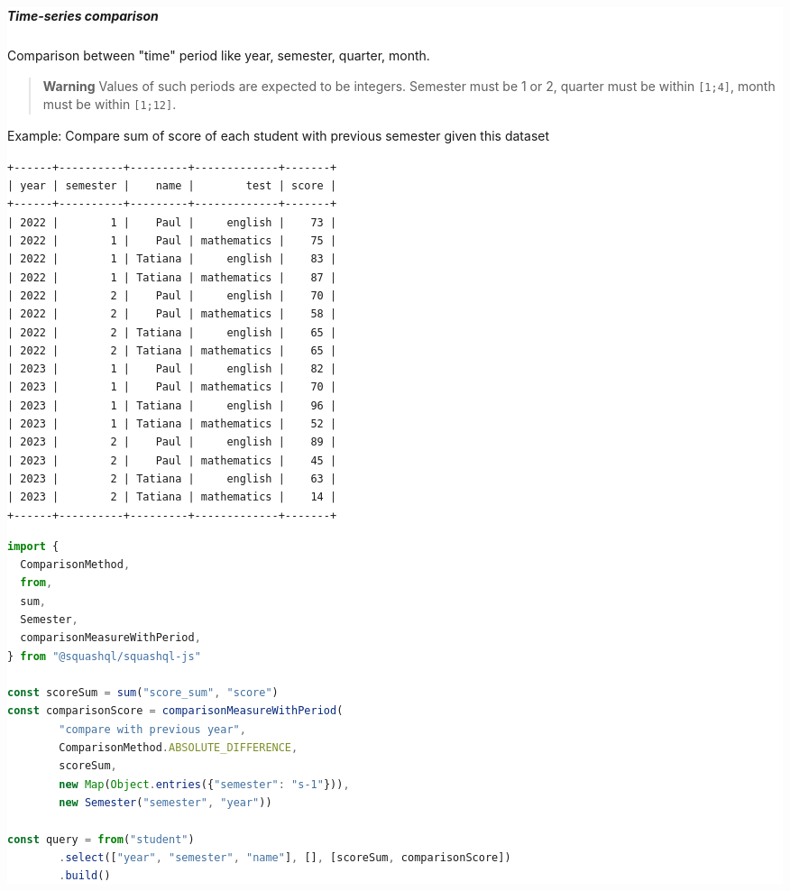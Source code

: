 ##### Time-series comparison

Comparison between "time" period like year, semester, quarter, month.

> **Warning**
> Values of such periods are expected to be integers. Semester must be 1 or 2, quarter must be within `[1;4]`, month must be within `[1;12]`.

Example: Compare sum of score of each student with previous semester given this dataset
```
+------+----------+---------+-------------+-------+
| year | semester |    name |        test | score |
+------+----------+---------+-------------+-------+
| 2022 |        1 |    Paul |     english |    73 |
| 2022 |        1 |    Paul | mathematics |    75 |
| 2022 |        1 | Tatiana |     english |    83 |
| 2022 |        1 | Tatiana | mathematics |    87 |
| 2022 |        2 |    Paul |     english |    70 |
| 2022 |        2 |    Paul | mathematics |    58 |
| 2022 |        2 | Tatiana |     english |    65 |
| 2022 |        2 | Tatiana | mathematics |    65 |
| 2023 |        1 |    Paul |     english |    82 |
| 2023 |        1 |    Paul | mathematics |    70 |
| 2023 |        1 | Tatiana |     english |    96 |
| 2023 |        1 | Tatiana | mathematics |    52 |
| 2023 |        2 |    Paul |     english |    89 |
| 2023 |        2 |    Paul | mathematics |    45 |
| 2023 |        2 | Tatiana |     english |    63 |
| 2023 |        2 | Tatiana | mathematics |    14 |
+------+----------+---------+-------------+-------+
```

```typescript
import {
  ComparisonMethod,
  from,
  sum,
  Semester,
  comparisonMeasureWithPeriod,
} from "@squashql/squashql-js"

const scoreSum = sum("score_sum", "score")
const comparisonScore = comparisonMeasureWithPeriod(
        "compare with previous year",
        ComparisonMethod.ABSOLUTE_DIFFERENCE,
        scoreSum,
        new Map(Object.entries({"semester": "s-1"})),
        new Semester("semester", "year"))

const query = from("student")
        .select(["year", "semester", "name"], [], [scoreSum, comparisonScore])
        .build()
```

